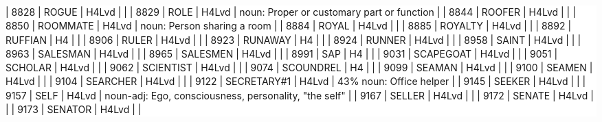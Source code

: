 |  8828 | ROGUE            | H4Lvd    |                                                                                                                                                                                 |
|  8829 | ROLE             | H4Lvd    | noun: Proper or customary part or function                                                                                                                                      |
|  8844 | ROOFER           | H4Lvd    |                                                                                                                                                                                 |
|  8850 | ROOMMATE         | H4Lvd    | noun: Person sharing a room                                                                                                                                                     |
|  8884 | ROYAL            | H4Lvd    |                                                                                                                                                                                 |
|  8885 | ROYALTY          | H4Lvd    |                                                                                                                                                                                 |
|  8892 | RUFFIAN          | H4       |                                                                                                                                                                                 |
|  8906 | RULER            | H4Lvd    |                                                                                                                                                                                 |
|  8923 | RUNAWAY          | H4       |                                                                                                                                                                                 |
|  8924 | RUNNER           | H4Lvd    |                                                                                                                                                                                 |
|  8958 | SAINT            | H4Lvd    |                                                                                                                                                                                 |
|  8963 | SALESMAN         | H4Lvd    |                                                                                                                                                                                 |
|  8965 | SALESMEN         | H4Lvd    |                                                                                                                                                                                 |
|  8991 | SAP              | H4       |                                                                                                                                                                                 |
|  9031 | SCAPEGOAT        | H4Lvd    |                                                                                                                                                                                 |
|  9051 | SCHOLAR          | H4Lvd    |                                                                                                                                                                                 |
|  9062 | SCIENTIST        | H4Lvd    |                                                                                                                                                                                 |
|  9074 | SCOUNDREL        | H4       |                                                                                                                                                                                 |
|  9099 | SEAMAN           | H4Lvd    |                                                                                                                                                                                 |
|  9100 | SEAMEN           | H4Lvd    |                                                                                                                                                                                 |
|  9104 | SEARCHER         | H4Lvd    |                                                                                                                                                                                 |
|  9122 | SECRETARY#1      | H4Lvd    | 43% noun: Office helper                                                                                                                                                         |
|  9145 | SEEKER           | H4Lvd    |                                                                                                                                                                                 |
|  9157 | SELF             | H4Lvd    | noun-adj: Ego, consciousness, personality, "the self"                                                                                                                           |
|  9167 | SELLER           | H4Lvd    |                                                                                                                                                                                 |
|  9172 | SENATE           | H4Lvd    |                                                                                                                                                                                 |
|  9173 | SENATOR          | H4Lvd    |                                                                                                                                                                                 |